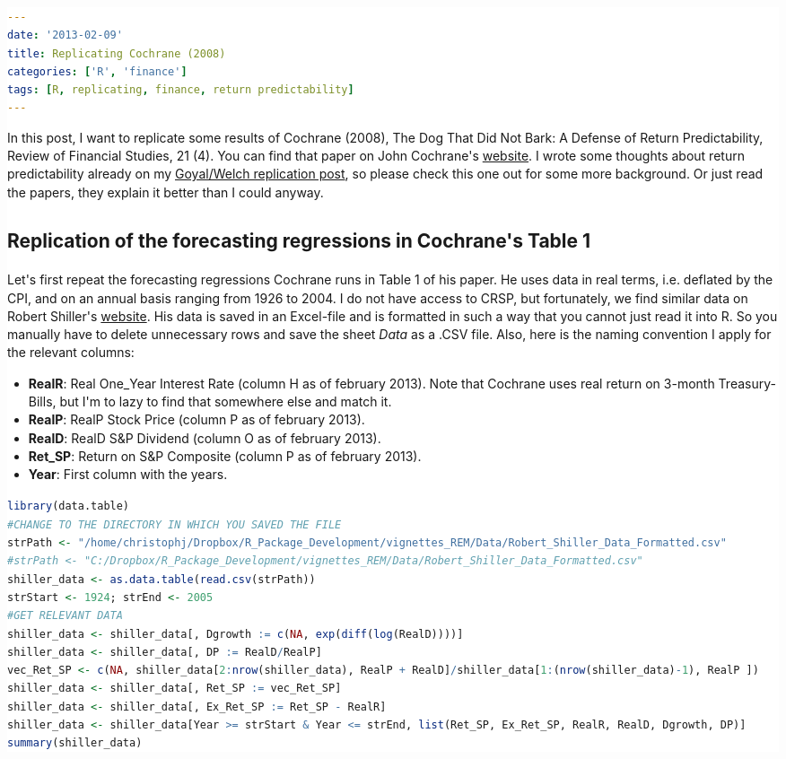 ```yaml
---
date: '2013-02-09'
title: Replicating Cochrane (2008)
categories: ['R', 'finance']
tags: [R, replicating, finance, return predictability]
---
```





In this post, I want to replicate some results of Cochrane (2008), The Dog That Did Not Bark: A Defense of Return Predictability, Review of Financial Studies, 21 (4). You can find that paper on John Cochrane's [website](http://faculty.chicagobooth.edu/john.cochrane/research/papers/cochrane%20dog%20that%20did%20not%20bark.pdf). I wrote some thoughts about return predictability already on my [Goyal/Welch replication post](http://christophj.github.com/replicating/r/replicating-goyal-welch-2008/), so please check this one out for some more background. Or just read the papers, they explain it better than I could anyway.

Replication of the forecasting regressions in Cochrane's Table 1
-------------------------

Let's first repeat the forecasting regressions Cochrane runs in Table 1 of his paper. He uses data in real terms, i.e. deflated by the CPI, and on an annual basis ranging from 1926 to 2004. I do not have access to CRSP, but fortunately, we find similar data on Robert Shiller's [website](http://www.econ.yale.edu/~shiller/data.htm). His data is saved in an Excel-file and is formatted in such a way that you cannot just read it into R. So you manually have to delete unnecessary rows and save the sheet *Data* as a .CSV file. Also, here is the naming convention I apply for the relevant columns:

* **RealR**: Real One_Year Interest Rate (column H as of february 2013). Note that Cochrane uses real return on 3-month Treasury-Bills, but I'm to lazy to find that somewhere else and match it. 
* **RealP**: RealP Stock Price (column P as of february 2013).
* **RealD**: RealD S&P Dividend (column O as of february 2013).
* **Ret_SP**: Return on S&P Composite (column P as of february 2013).
* **Year**: First column with the years.


```r
library(data.table)
#CHANGE TO THE DIRECTORY IN WHICH YOU SAVED THE FILE
strPath <- "/home/christophj/Dropbox/R_Package_Development/vignettes_REM/Data/Robert_Shiller_Data_Formatted.csv"
#strPath <- "C:/Dropbox/R_Package_Development/vignettes_REM/Data/Robert_Shiller_Data_Formatted.csv"
shiller_data <- as.data.table(read.csv(strPath))
strStart <- 1924; strEnd <- 2005
#GET RELEVANT DATA
shiller_data <- shiller_data[, Dgrowth := c(NA, exp(diff(log(RealD))))]
shiller_data <- shiller_data[, DP := RealD/RealP]
vec_Ret_SP <- c(NA, shiller_data[2:nrow(shiller_data), RealP + RealD]/shiller_data[1:(nrow(shiller_data)-1), RealP ])
shiller_data <- shiller_data[, Ret_SP := vec_Ret_SP]
shiller_data <- shiller_data[, Ex_Ret_SP := Ret_SP - RealR]
shiller_data <- shiller_data[Year >= strStart & Year <= strEnd, list(Ret_SP, Ex_Ret_SP, RealR, RealD, Dgrowth, DP)]
summary(shiller_data)
```
